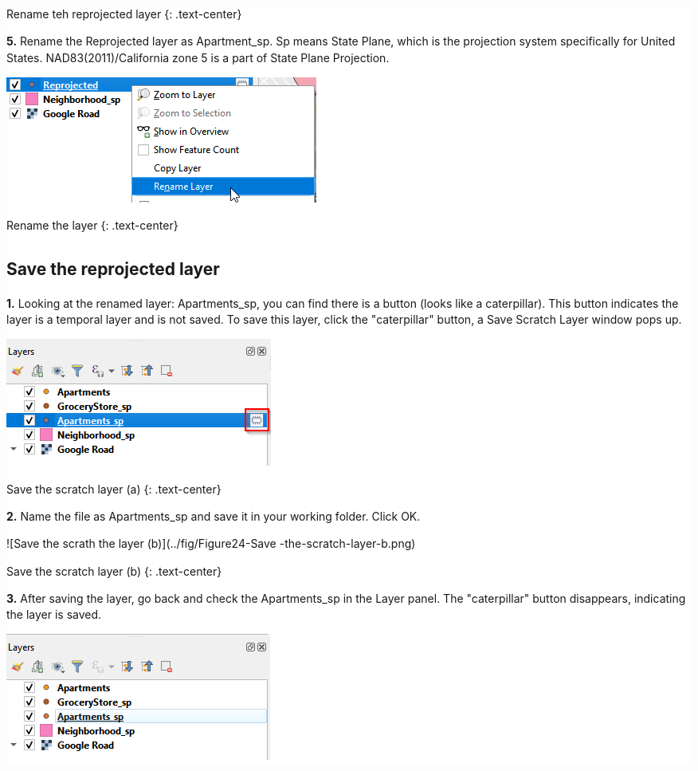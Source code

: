Rename teh reprojected layer
{: .text-center}

**5.**  Rename the Reprojected layer as Apartment_sp. Sp means State Plane, which is the projection system specifically for United States. NAD83(2011)/California zone 5 is a part of State Plane Projection. 

![Rename the layer](../fig/Figure22-Rename-the-layer.png)

Rename the layer
{: .text-center}

## Save the reprojected layer

**1.** Looking at the renamed layer: Apartments_sp, you can find there is a button (looks like a caterpillar). This button indicates the layer is a temporal layer and is not saved. To save this layer, click the "caterpillar" button, a Save Scratch Layer window pops up. 

![Save the scratch layer (a)](../fig/Figure23-Save-the-scratch-layer-a.png)

Save the scratch layer (a)
{: .text-center}

**2.** Name the file as Apartments_sp and save it in your working folder. Click OK. 

![Save the scrath the layer (b)](../fig/Figure24-Save -the-scratch-layer-b.png)

Save the scratch layer (b)
{: .text-center}

**3.** After saving the layer, go back and check the Apartments_sp in the Layer panel. The "caterpillar" button disappears, indicating the layer is saved. 

![Save the scratch layer (c)](../fig/Figure25-Save-the-scratch-layer-c.png)
